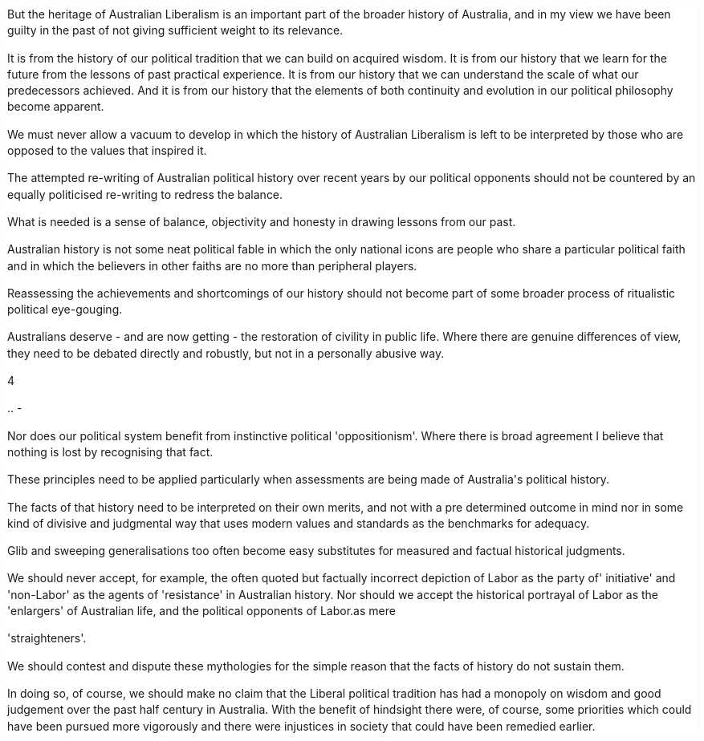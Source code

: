   But the heritage of Australian Liberalism is an important part of the broader history of  Australia, and in my view we have been guilty in the past of not giving sufficient  weight to its relevance. 

  It is from the history of our political tradition that we can build on acquired wisdom. It  is from our history that we learn for the future from the lessons of past practical  experience. It is from our history that we can understand the scale of what our  predecessors achieved. And it is from our history that the elements of both continuity  and evolution in our political philosophy become apparent. 

  We must never allow a vacuum to develop in which the history of Australian  Liberalism is left to be interpreted by those who are opposed to the values that inspired  it. 

  The attempted re-writing of Australian political history over recent years by our  political opponents should not be countered by an equally politicised re-writing to  redress the balance. 

  What is needed is a sense of balance, objectivity and honesty in drawing lessons from  our past. 

  Australian history is not some neat political fable in which the only national icons are  people who share a particular political faith and in which the believers in other faiths  are no more than peripheral players. 

  Reassessing the achievements and shortcomings of our history should not become part  of some broader process of ritualistic political eye-gouging. 

  Australians deserve - and are now getting - the restoration of civility in public life.  Where there are genuine differences of view, they need to be debated directly and  robustly, but not in a personally abusive way. 

  4 

  .. -

  Nor does our political system benefit from instinctive political 'oppositionism'. Where  there is broad agreement I believe that nothing is lost by recognising that fact. 

  These principles need to be applied particularly when assessments are being made of  Australia's political history. 

  The facts of that history need to be interpreted on their own merits, and not with a pre­ determined outcome in mind nor in some kind of divisive and judgmental way that uses  modern values and standards as the benchmarks for adequacy. 

  Glib and sweeping generalisations too often become easy substitutes for measured and  factual historical judgments. 

  We should never accept, for example, the often quoted but factually incorrect  depiction of Labor as the party of' initiative' and 'non-Labor' as the agents of  'resistance' in Australian history. Nor should we accept the historical portrayal of  Labor as the 'enlargers' of Australian life, and the political opponents of Labor.as mere 

  'straighteners'. 

  We should contest and dispute these mythologies for the simple reason that the facts of  history do not sustain them. 

  In doing so, of course, we should make no claim that the Liberal political tradition has  had a monopoly on wisdom and good judgement over the past half century in  Australia. With the benefit of hindsight there were, of course, some priorities which  could have been pursued more vigorously and there were injustices in society that  could have been remedied earlier. 
